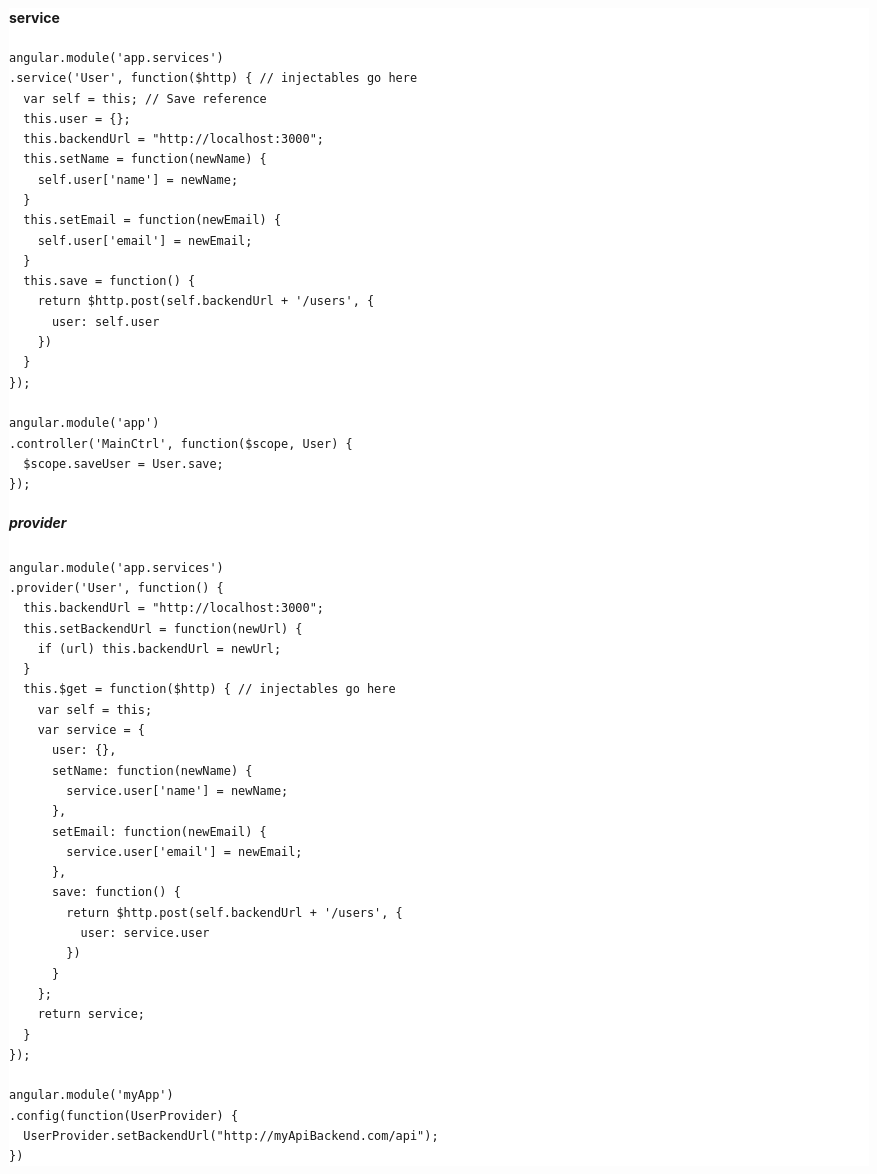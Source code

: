 #### service

```
angular.module('app.services')
.service('User', function($http) { // injectables go here
  var self = this; // Save reference
  this.user = {};
  this.backendUrl = "http://localhost:3000";
  this.setName = function(newName) {
    self.user['name'] = newName;
  }
  this.setEmail = function(newEmail) {
    self.user['email'] = newEmail;
  }
  this.save = function() {
    return $http.post(self.backendUrl + '/users', {
      user: self.user
    })
  }
});

angular.module('app')
.controller('MainCtrl', function($scope, User) {
  $scope.saveUser = User.save;
});
```



##### provider

```
angular.module('app.services')
.provider('User', function() {
  this.backendUrl = "http://localhost:3000";
  this.setBackendUrl = function(newUrl) {
    if (url) this.backendUrl = newUrl;
  }
  this.$get = function($http) { // injectables go here
    var self = this;
    var service = {
      user: {},
      setName: function(newName) {
        service.user['name'] = newName;
      },
      setEmail: function(newEmail) {
        service.user['email'] = newEmail;
      },
      save: function() {
        return $http.post(self.backendUrl + '/users', {
          user: service.user
        })
      }
    };
    return service;
  }
});

angular.module('myApp')
.config(function(UserProvider) {
  UserProvider.setBackendUrl("http://myApiBackend.com/api");
})
```
